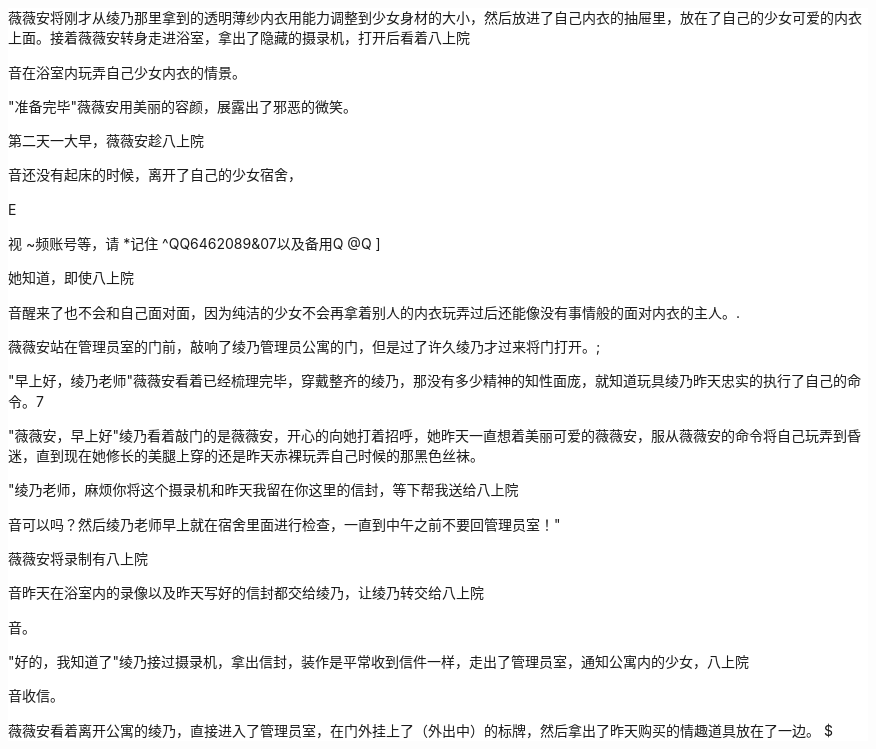 



薇薇安将刚才从绫乃那里拿到的透明薄纱内衣用能力调整到少女身材的大小，然后放进了自己内衣的抽屉里，放在了自己的少女可爱的内衣上面。接着薇薇安转身走进浴室，拿出了隐藏的摄录机，打开后看着八上院

音在浴室内玩弄自己少女内衣的情景。





"准备完毕"薇薇安用美丽的容颜，展露出了邪恶的微笑。





第二天一大早，薇薇安趁八上院

音还没有起床的时候，离开了自己的少女宿舍，

E



 视 ~频账号等，请 *记住 ^QQ6462089&07以及备用Q @Q ]



她知道，即使八上院

音醒来了也不会和自己面对面，因为纯洁的少女不会再拿着别人的内衣玩弄过后还能像没有事情般的面对内衣的主人。.





薇薇安站在管理员室的门前，敲响了绫乃管理员公寓的门，但是过了许久绫乃才过来将门打开。;





"早上好，绫乃老师"薇薇安看着已经梳理完毕，穿戴整齐的绫乃，那没有多少精神的知性面庞，就知道玩具绫乃昨天忠实的执行了自己的命令。7





"薇薇安，早上好"绫乃看着敲门的是薇薇安，开心的向她打着招呼，她昨天一直想着美丽可爱的薇薇安，服从薇薇安的命令将自己玩弄到昏迷，直到现在她修长的美腿上穿的还是昨天赤裸玩弄自己时候的那黑色丝袜。



"绫乃老师，麻烦你将这个摄录机和昨天我留在你这里的信封，等下帮我送给八上院

音可以吗？然后绫乃老师早上就在宿舍里面进行检查，一直到中午之前不要回管理员室！"





薇薇安将录制有八上院

音昨天在浴室内的录像以及昨天写好的信封都交给绫乃，让绫乃转交给八上院

音。



"好的，我知道了"绫乃接过摄录机，拿出信封，装作是平常收到信件一样，走出了管理员室，通知公寓内的少女，八上院

音收信。



薇薇安看着离开公寓的绫乃，直接进入了管理员室，在门外挂上了（外出中）的标牌，然后拿出了昨天购买的情趣道具放在了一边。 $
